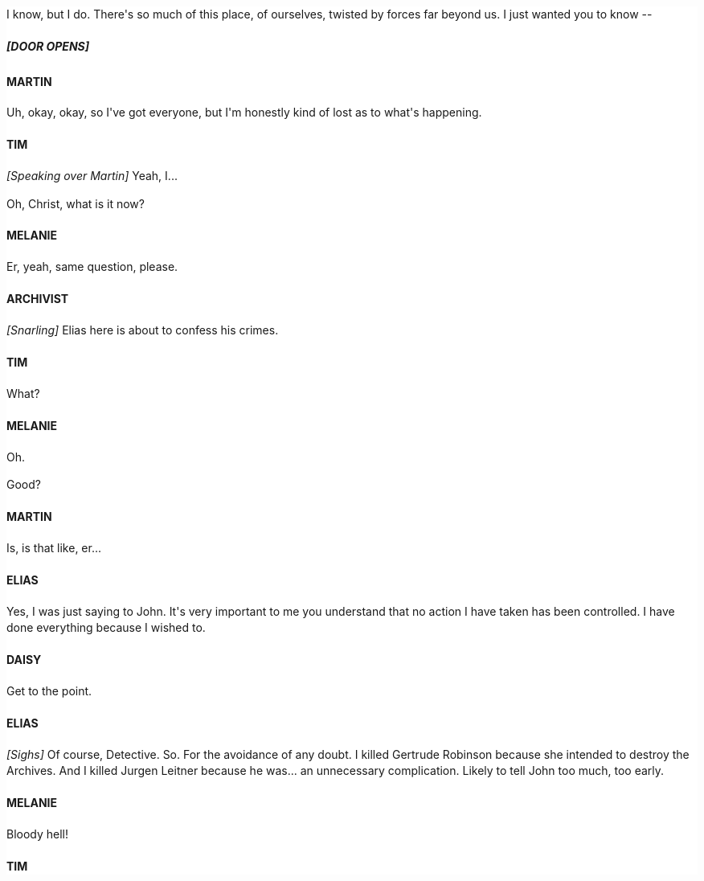I know, but I do. There's so much of this place, of ourselves, twisted by forces far beyond us. I just wanted you to know --

##### [DOOR OPENS]

#### MARTIN

Uh, okay, okay, so I've got everyone, but I'm honestly kind of lost as to what's happening.

#### TIM

_[Speaking over Martin]_ Yeah, I...

Oh, Christ, what is it now?

#### MELANIE

Er, yeah, same question, please.

#### ARCHIVIST

_[Snarling]_ Elias here is about to confess his crimes.

#### TIM

What?

#### MELANIE

Oh.

Good?

#### MARTIN

Is, is that like, er...

#### ELIAS

Yes, I was just saying to John. It's very important to me you understand that no action I have taken has been controlled. I have done everything because I wished to.

#### DAISY

Get to the point.

#### ELIAS

_[Sighs]_ Of course, Detective. So. For the avoidance of any doubt. I killed Gertrude Robinson because she intended to destroy the Archives. And I killed Jurgen Leitner because he was... an unnecessary complication. Likely to tell John too much, too early.

#### MELANIE

Bloody hell!

#### TIM
